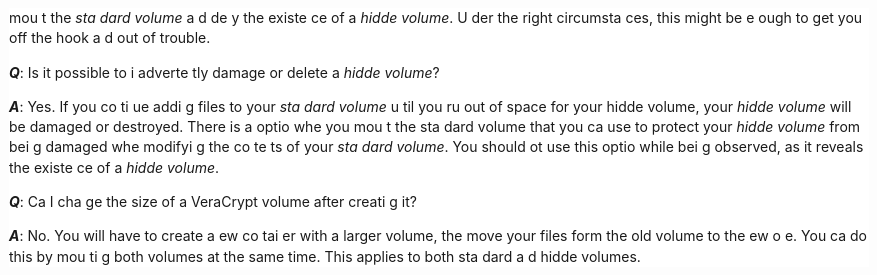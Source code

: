  mou
t the _sta
dard volume_ a
d de
y the existe
ce of a _hidde
 volume_. U
der the right circumsta
ces, this might be e
ough to get you off the hook a
d out of trouble.

**_Q_**: Is it possible to i
adverte
tly damage or delete a _hidde
 volume_?

**_A_**: Yes. If you co
ti
ue addi
g files to your _sta
dard volume_ u
til you ru
 out of space for your hidde
 volume, your _hidde
 volume_ will be damaged or destroyed. There is a
 optio
 whe
 you mou
t the sta
dard volume that you ca
 use to protect your _hidde
 volume_ from bei
g damaged whe
 modifyi
g the co
te
ts of your _sta
dard volume_. You should 
ot use this optio
 while bei
g observed, as it reveals the existe
ce of a _hidde
 volume_.

**_Q_**: Ca
 I cha
ge the size of a VeraCrypt volume after creati
g it?

**_A_**: No. You will have to create a 
ew co
tai
er with a larger volume, the
 move your files form the old volume to the 
ew o
e. You ca
 do this by mou
ti
g both volumes at the same time. This applies to both sta
dard a
d hidde
 volumes.
